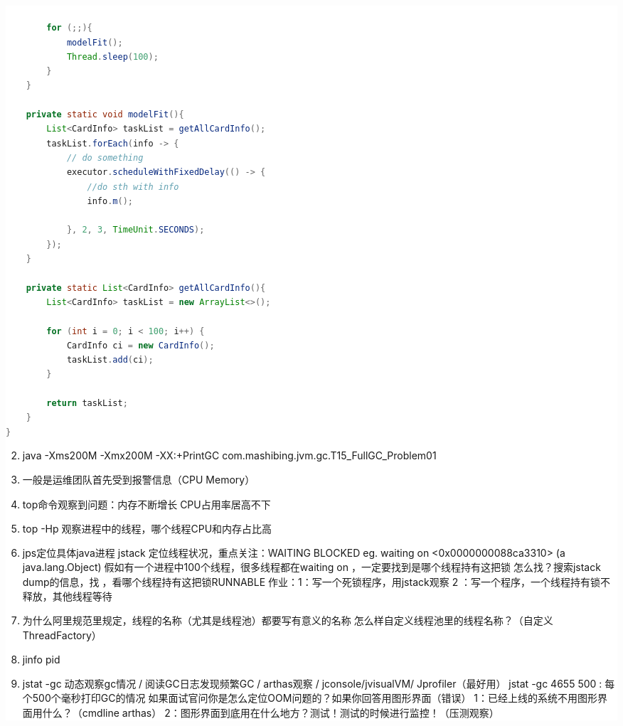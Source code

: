    ```java
   
           for (;;){
               modelFit();
               Thread.sleep(100);
           }
       }
   
       private static void modelFit(){
           List<CardInfo> taskList = getAllCardInfo();
           taskList.forEach(info -> {
               // do something
               executor.scheduleWithFixedDelay(() -> {
                   //do sth with info
                   info.m();
   
               }, 2, 3, TimeUnit.SECONDS);
           });
       }
   
       private static List<CardInfo> getAllCardInfo(){
           List<CardInfo> taskList = new ArrayList<>();
   
           for (int i = 0; i < 100; i++) {
               CardInfo ci = new CardInfo();
               taskList.add(ci);
           }
   
           return taskList;
       }
   }
   ```

2. java -Xms200M -Xmx200M -XX:+PrintGC com.mashibing.jvm.gc.T15_FullGC_Problem01

3. 一般是运维团队首先受到报警信息（CPU Memory）

4. top命令观察到问题：内存不断增长 CPU占用率居高不下

5. top -Hp 观察进程中的线程，哪个线程CPU和内存占比高

6. jps定位具体java进程
    jstack 定位线程状况，重点关注：WAITING BLOCKED
    eg.
    waiting on <0x0000000088ca3310> (a java.lang.Object)
    假如有一个进程中100个线程，很多线程都在waiting on <xx> ，一定要找到是哪个线程持有这把锁
    怎么找？搜索jstack dump的信息，找<xx> ，看哪个线程持有这把锁RUNNABLE
    作业：1：写一个死锁程序，用jstack观察 2 ：写一个程序，一个线程持有锁不释放，其他线程等待

7. 为什么阿里规范里规定，线程的名称（尤其是线程池）都要写有意义的名称
    怎么样自定义线程池里的线程名称？（自定义ThreadFactory）

8. jinfo pid

9. jstat -gc 动态观察gc情况 / 阅读GC日志发现频繁GC / arthas观察 / jconsole/jvisualVM/ Jprofiler（最好用）
    jstat -gc 4655 500 : 每个500个毫秒打印GC的情况
    如果面试官问你是怎么定位OOM问题的？如果你回答用图形界面（错误）
    1：已经上线的系统不用图形界面用什么？（cmdline arthas）
    2：图形界面到底用在什么地方？测试！测试的时候进行监控！（压测观察）
